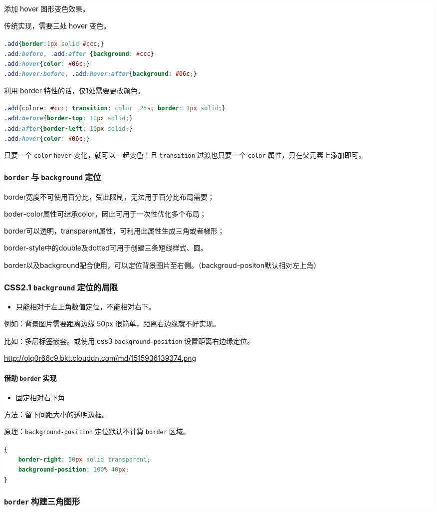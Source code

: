 添加 hover 图形变色效果。

传统实现，需要三处 hover 变色。

```css
.add{border:1px solid #ccc;}
.add:before, .add:after {background: #ccc}
.add:hover{color: #06c;}
.add:hover:before, .add:hover:after{background: #06c;}
```

利用 border 特性的话，仅1处需要更改颜色。


```css
.add{colore: #ccc; transition: color .25s; border: 1px solid;}
.add:before{border-top: 10px solid;}
.add:after{border-left: 10px solid;}
.add:hover{color: #06c;}
```

只要一个 `color` `hover` 变化，就可以一起变色！且 `transition` 过渡也只要一个 `color` 属性，只在父元素上添加即可。

### `border` 与 `background` 定位

border宽度不可使用百分比，受此限制，无法用于百分比布局需要；

boder-color属性可继承color，因此可用于一次性优化多个布局；

border可以透明，transparent属性，可利用此属性生成三角或者梯形；

border-style中的double及dotted可用于创建三条短线样式、圆。

border以及background配合使用，可以定位背景图片至右侧。（backgroud-positon默认相对左上角）

### CSS2.1 `background` 定位的局限

- 只能相对于左上角数值定位，不能相对右下。

例如：背景图片需要距离边缘 50px 很简单，距离右边缘就不好实现。

比如：多层标签嵌套。或使用 css3 `background-position` 设置距离右边缘定位。

http://olq0r66c9.bkt.clouddn.com/md/1515936139374.png

#### 借助 `border` 实现

- 固定相对右下角

方法：留下间距大小的透明边框。

原理：`background-position` 定位默认不计算 `border` 区域。

```css
{
    border-right: 50px solid transparent;
    background-position: 100% 40px;
}
```

### `border` 构建三角图形
